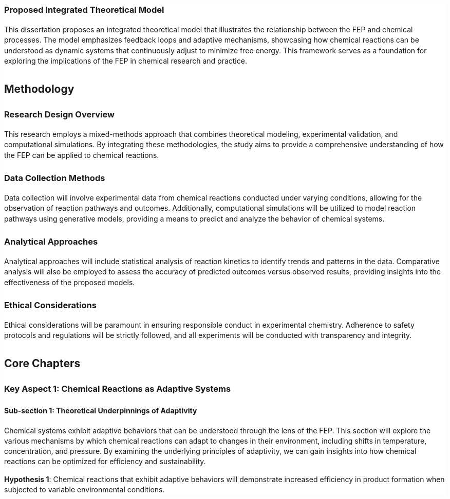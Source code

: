 ### Proposed Integrated Theoretical Model

This dissertation proposes an integrated theoretical model that illustrates the relationship between the FEP and chemical processes. The model emphasizes feedback loops and adaptive mechanisms, showcasing how chemical reactions can be understood as dynamic systems that continuously adjust to minimize free energy. This framework serves as a foundation for exploring the implications of the FEP in chemical research and practice.

## Methodology

### Research Design Overview

This research employs a mixed-methods approach that combines theoretical modeling, experimental validation, and computational simulations. By integrating these methodologies, the study aims to provide a comprehensive understanding of how the FEP can be applied to chemical reactions.

### Data Collection Methods

Data collection will involve experimental data from chemical reactions conducted under varying conditions, allowing for the observation of reaction pathways and outcomes. Additionally, computational simulations will be utilized to model reaction pathways using generative models, providing a means to predict and analyze the behavior of chemical systems.

### Analytical Approaches

Analytical approaches will include statistical analysis of reaction kinetics to identify trends and patterns in the data. Comparative analysis will also be employed to assess the accuracy of predicted outcomes versus observed results, providing insights into the effectiveness of the proposed models.

### Ethical Considerations

Ethical considerations will be paramount in ensuring responsible conduct in experimental chemistry. Adherence to safety protocols and regulations will be strictly followed, and all experiments will be conducted with transparency and integrity.

## Core Chapters

### Key Aspect 1: Chemical Reactions as Adaptive Systems

#### Sub-section 1: Theoretical Underpinnings of Adaptivity

Chemical systems exhibit adaptive behaviors that can be understood through the lens of the FEP. This section will explore the various mechanisms by which chemical reactions can adapt to changes in their environment, including shifts in temperature, concentration, and pressure. By examining the underlying principles of adaptivity, we can gain insights into how chemical reactions can be optimized for efficiency and sustainability.

**Hypothesis 1**: Chemical reactions that exhibit adaptive behaviors will demonstrate increased efficiency in product formation when subjected to variable environmental conditions.
